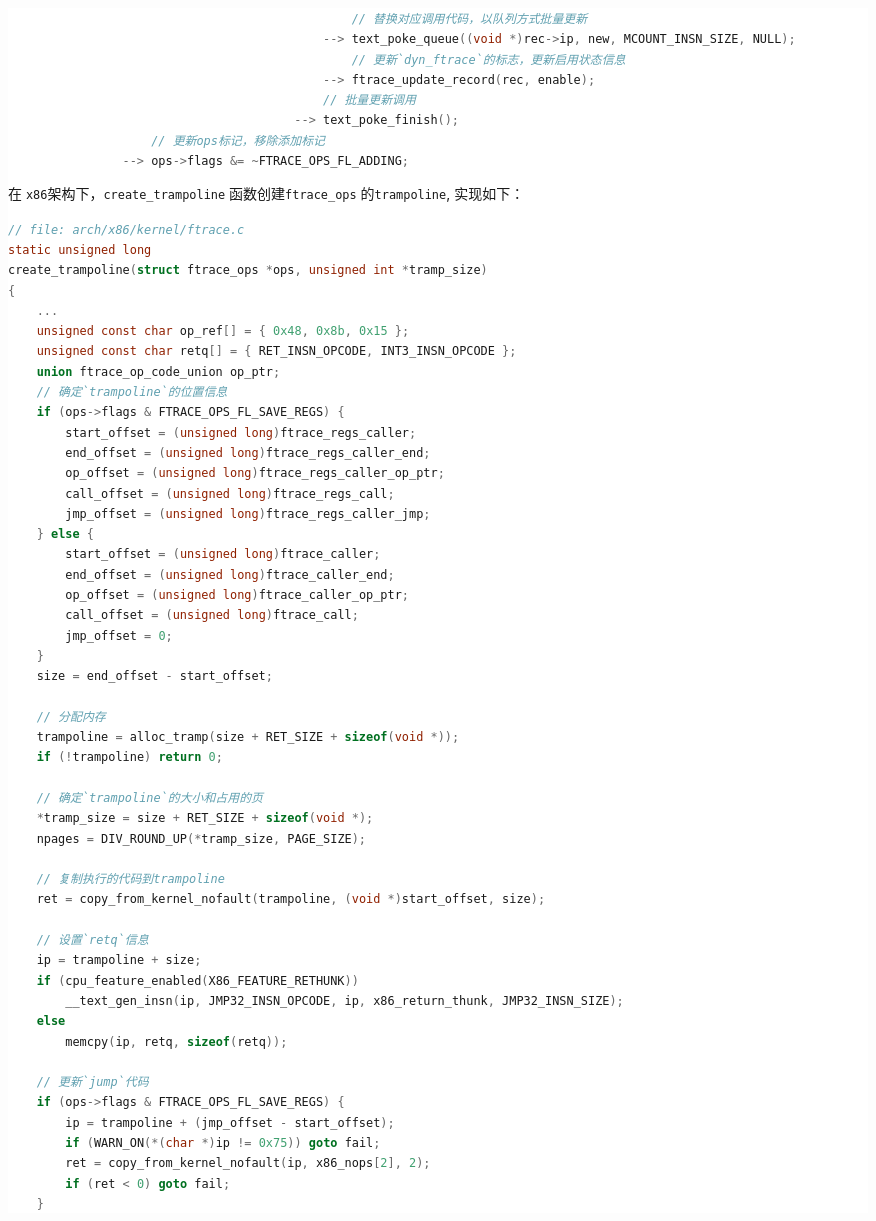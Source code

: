 ```C
                                                // 替换对应调用代码，以队列方式批量更新
                                            --> text_poke_queue((void *)rec->ip, new, MCOUNT_INSN_SIZE, NULL);
                                                // 更新`dyn_ftrace`的标志，更新启用状态信息
                                            --> ftrace_update_record(rec, enable);
                                            // 批量更新调用
                                        --> text_poke_finish();
                    // 更新ops标记，移除添加标记
                --> ops->flags &= ~FTRACE_OPS_FL_ADDING;
```

在 `x86`架构下，`create_trampoline` 函数创建`ftrace_ops` 的`trampoline`, 实现如下：

```C
// file: arch/x86/kernel/ftrace.c
static unsigned long
create_trampoline(struct ftrace_ops *ops, unsigned int *tramp_size)
{
    ...
    unsigned const char op_ref[] = { 0x48, 0x8b, 0x15 };
    unsigned const char retq[] = { RET_INSN_OPCODE, INT3_INSN_OPCODE };
    union ftrace_op_code_union op_ptr;
    // 确定`trampoline`的位置信息
    if (ops->flags & FTRACE_OPS_FL_SAVE_REGS) {
        start_offset = (unsigned long)ftrace_regs_caller;
        end_offset = (unsigned long)ftrace_regs_caller_end;
        op_offset = (unsigned long)ftrace_regs_caller_op_ptr;
        call_offset = (unsigned long)ftrace_regs_call;
        jmp_offset = (unsigned long)ftrace_regs_caller_jmp;
    } else {
        start_offset = (unsigned long)ftrace_caller;
        end_offset = (unsigned long)ftrace_caller_end;
        op_offset = (unsigned long)ftrace_caller_op_ptr;
        call_offset = (unsigned long)ftrace_call;
        jmp_offset = 0;
    }
    size = end_offset - start_offset;
    
    // 分配内存
    trampoline = alloc_tramp(size + RET_SIZE + sizeof(void *));
    if (!trampoline) return 0;
    
    // 确定`trampoline`的大小和占用的页
    *tramp_size = size + RET_SIZE + sizeof(void *);
    npages = DIV_ROUND_UP(*tramp_size, PAGE_SIZE);

    // 复制执行的代码到trampoline
    ret = copy_from_kernel_nofault(trampoline, (void *)start_offset, size);

    // 设置`retq`信息
    ip = trampoline + size;
    if (cpu_feature_enabled(X86_FEATURE_RETHUNK))
        __text_gen_insn(ip, JMP32_INSN_OPCODE, ip, x86_return_thunk, JMP32_INSN_SIZE);
    else
        memcpy(ip, retq, sizeof(retq));

    // 更新`jump`代码
    if (ops->flags & FTRACE_OPS_FL_SAVE_REGS) {
        ip = trampoline + (jmp_offset - start_offset);
        if (WARN_ON(*(char *)ip != 0x75)) goto fail;
        ret = copy_from_kernel_nofault(ip, x86_nops[2], 2);
        if (ret < 0) goto fail;
    }

```